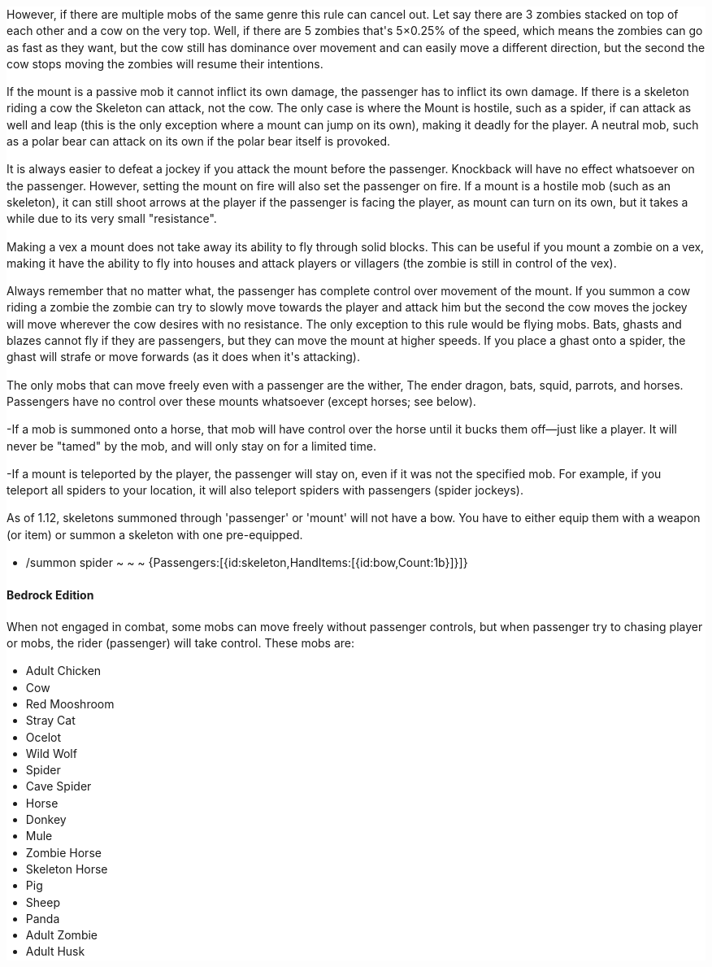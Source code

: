 However, if there are multiple mobs of the same genre this rule can cancel out. Let say there are 3 zombies stacked on top of each other and a cow on the very top. Well, if there are 5 zombies that's 5×0.25% of the speed, which means the zombies can go as fast as they want, but the cow still has dominance over movement and can easily move a different direction, but the second the cow stops moving the zombies will resume their intentions.

If the mount is a passive mob it cannot inflict its own damage, the passenger has to inflict its own damage. If there is a skeleton riding a cow the Skeleton can attack, not the cow. The only case is where the Mount is hostile, such as a spider, if can attack as well and leap (this is the only exception where a mount can jump on its own), making it deadly for the player. A neutral mob, such as a polar bear can attack on its own if the polar bear itself is provoked.

It is always easier to defeat a jockey if you attack the mount before the passenger. Knockback will have no effect whatsoever on the passenger. However, setting the mount on fire will also set the passenger on fire. If a mount is a hostile mob (such as an skeleton), it can still shoot arrows at the player if the passenger is facing the player, as mount can turn on its own, but it takes a while due to its very small "resistance".

Making a vex a mount does not take away its ability to fly through solid blocks. This can be useful if you mount a zombie on a vex, making it have the ability to fly into houses and attack players or villagers (the zombie is still in control of the vex).

Always remember that no matter what, the passenger has complete control over movement of the mount. If you summon a cow riding a zombie the zombie can try to slowly move towards the player and attack him but the second the cow moves the jockey will move wherever the cow desires with no resistance. The only exception to this rule would be flying mobs. Bats, ghasts and blazes cannot fly if they are passengers, but they can move the mount at higher speeds. If you place a ghast onto a spider, the ghast will strafe or move forwards (as it does when it's attacking).

The only mobs that can move freely even with a passenger are the wither, The ender dragon, bats, squid, parrots, and horses. Passengers have no control over these mounts whatsoever (except horses; see below).

-If a mob is summoned onto a horse, that mob will have control over the horse until it bucks them off—just like a player. It will never be "tamed" by the mob, and will only stay on for a limited time.

-If a mount is teleported by the player, the passenger will stay on, even if it was not the specified mob. For example, if you teleport all spiders to your location, it will also teleport spiders with passengers (spider jockeys).

As of 1.12, skeletons summoned through 'passenger' or 'mount' will not have a bow. You have to either equip them with a weapon (or item) or summon a skeleton with one pre-equipped.

- /summon spider ~ ~ ~ {Passengers:[{id:skeleton,HandItems:[{id:bow,Count:1b}]}]}

#### Bedrock Edition
When not engaged in combat, some mobs can move freely without passenger controls, but when passenger try to chasing player or mobs, the rider (passenger) will take control. These mobs are:

- Adult Chicken
- Cow
- Red Mooshroom
- Stray Cat
- Ocelot
- Wild Wolf
- Spider
- Cave Spider
- Horse
- Donkey
- Mule
- Zombie Horse
- Skeleton Horse
- Pig
- Sheep
- Panda
- Adult Zombie
- Adult Husk